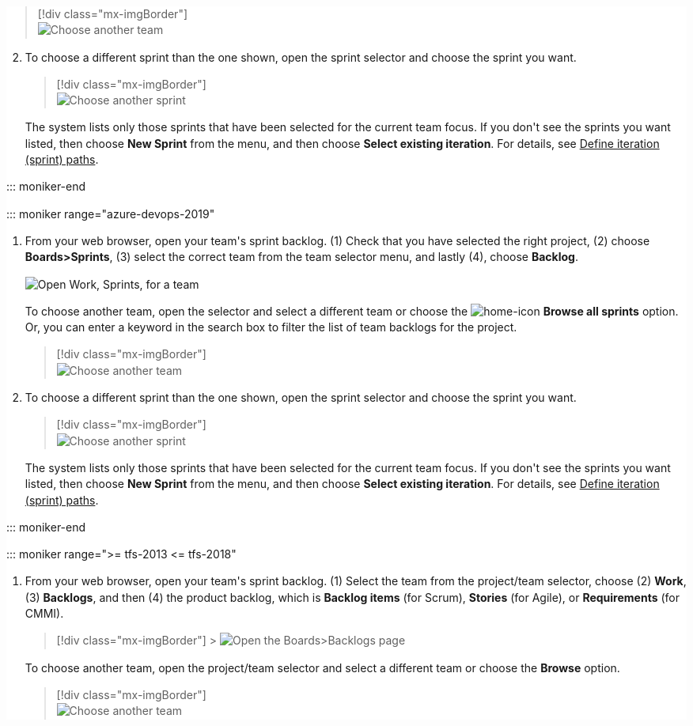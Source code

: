    > [!div class="mx-imgBorder"]  
   > ![Choose another team](media/add-tasks/team-selector-sprints-agile.png)

2. To choose a different sprint than the one shown, open the sprint selector and choose the sprint you want.

   > [!div class="mx-imgBorder"]  
   > ![Choose another sprint](media/add-tasks/select-specific-sprint-agile.png)

   The system lists only those sprints that have been selected for the current team focus. If you don't see the sprints you want listed, then choose **New Sprint** from the menu, and then choose **Select existing iteration**. For details, see [Define iteration (sprint) paths](../../organizations/settings/set-iteration-paths-sprints.md).

::: moniker-end

::: moniker range="azure-devops-2019"

1. From your web browser, open your team's sprint backlog. (1) Check that you have selected the right project, (2) choose **Boards>Sprints**, (3) select the correct team from the team selector menu, and lastly (4), choose **Backlog**.

   ![Open Work, Sprints, for a team](media/add-tasks/open-sprints-backlog-agile.png)

   To choose another team, open the selector and select a different team or choose the ![home-icon](../../media/icons/home-icon.png) **Browse all sprints** option. Or, you can enter a keyword in the search box to filter the list of team backlogs for the project.

   > [!div class="mx-imgBorder"]  
   > ![Choose another team](media/add-tasks/team-selector-sprints-agile.png)

2. To choose a different sprint than the one shown, open the sprint selector and choose the sprint you want.

   > [!div class="mx-imgBorder"]  
   > ![Choose another sprint](media/add-tasks/select-specific-sprint-agile.png)

   The system lists only those sprints that have been selected for the current team focus. If you don't see the sprints you want listed, then choose **New Sprint** from the menu, and then choose **Select existing iteration**. For details, see [Define iteration (sprint) paths](../../organizations/settings/set-iteration-paths-sprints.md).

::: moniker-end

::: moniker range=">= tfs-2013 <= tfs-2018"

1. From your web browser, open your team's sprint backlog. (1) Select the team from the project/team selector, choose (2) **Work**, (3) **Backlogs**, and then (4) the product backlog, which is **Backlog items** (for Scrum), **Stories** (for Agile), or **Requirements** (for CMMI).

   > [!div class="mx-imgBorder"] > ![Open the Boards>Backlogs page](media/assign-items-sprint/open-work-backlogs-standard.png)

   To choose another team, open the project/team selector and select a different team or choose the **Browse** option.

   > [!div class="mx-imgBorder"]  
   > ![Choose another team](media/assign-items-sprint/team-selector-backlogs-standard.png)
